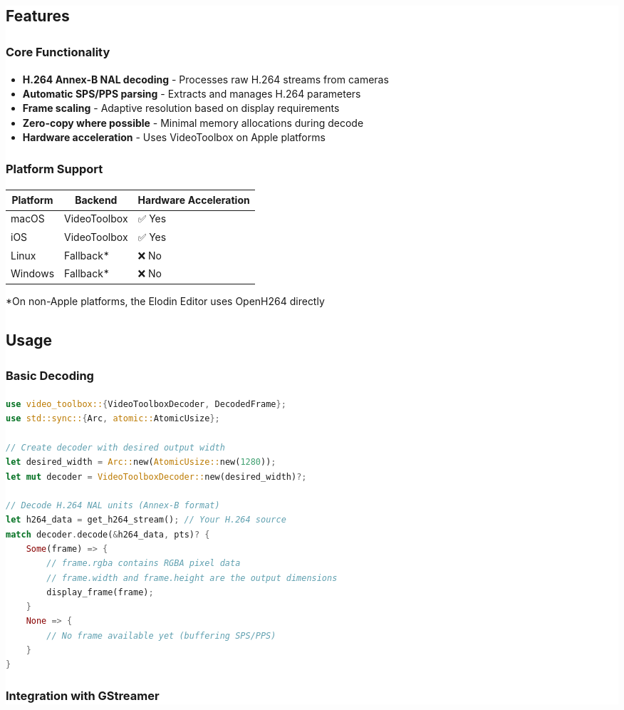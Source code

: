 ## Features

### Core Functionality
- **H.264 Annex-B NAL decoding** - Processes raw H.264 streams from cameras
- **Automatic SPS/PPS parsing** - Extracts and manages H.264 parameters
- **Frame scaling** - Adaptive resolution based on display requirements
- **Zero-copy where possible** - Minimal memory allocations during decode
- **Hardware acceleration** - Uses VideoToolbox on Apple platforms

### Platform Support
| Platform | Backend | Hardware Acceleration |
|----------|---------|----------------------|
| macOS    | VideoToolbox | ✅ Yes |
| iOS      | VideoToolbox | ✅ Yes |
| Linux    | Fallback* | ❌ No |
| Windows  | Fallback* | ❌ No |

*On non-Apple platforms, the Elodin Editor uses OpenH264 directly

## Usage

### Basic Decoding

```rust
use video_toolbox::{VideoToolboxDecoder, DecodedFrame};
use std::sync::{Arc, atomic::AtomicUsize};

// Create decoder with desired output width
let desired_width = Arc::new(AtomicUsize::new(1280));
let mut decoder = VideoToolboxDecoder::new(desired_width)?;

// Decode H.264 NAL units (Annex-B format)
let h264_data = get_h264_stream(); // Your H.264 source
match decoder.decode(&h264_data, pts)? {
    Some(frame) => {
        // frame.rgba contains RGBA pixel data
        // frame.width and frame.height are the output dimensions
        display_frame(frame);
    }
    None => {
        // No frame available yet (buffering SPS/PPS)
    }
}
```

### Integration with GStreamer
